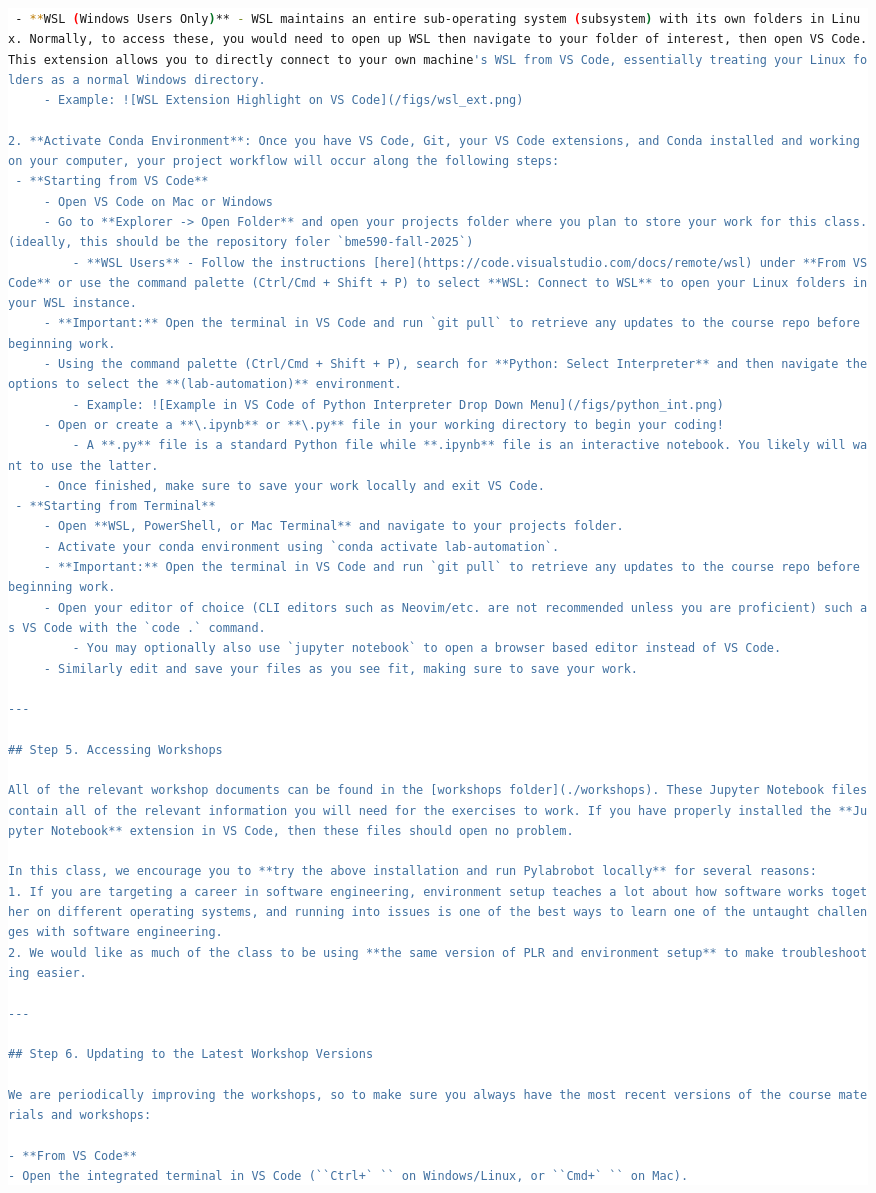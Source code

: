    ```bash
    - **WSL (Windows Users Only)** - WSL maintains an entire sub-operating system (subsystem) with its own folders in Linux. Normally, to access these, you would need to open up WSL then navigate to your folder of interest, then open VS Code. This extension allows you to directly connect to your own machine's WSL from VS Code, essentially treating your Linux folders as a normal Windows directory.
        - Example: ![WSL Extension Highlight on VS Code](/figs/wsl_ext.png)

2. **Activate Conda Environment**: Once you have VS Code, Git, your VS Code extensions, and Conda installed and working on your computer, your project workflow will occur along the following steps:
    - **Starting from VS Code**
        - Open VS Code on Mac or Windows
        - Go to **Explorer -> Open Folder** and open your projects folder where you plan to store your work for this class. (ideally, this should be the repository foler `bme590-fall-2025`)
            - **WSL Users** - Follow the instructions [here](https://code.visualstudio.com/docs/remote/wsl) under **From VS Code** or use the command palette (Ctrl/Cmd + Shift + P) to select **WSL: Connect to WSL** to open your Linux folders in your WSL instance.
        - **Important:** Open the terminal in VS Code and run `git pull` to retrieve any updates to the course repo before beginning work.
        - Using the command palette (Ctrl/Cmd + Shift + P), search for **Python: Select Interpreter** and then navigate the options to select the **(lab-automation)** environment.
            - Example: ![Example in VS Code of Python Interpreter Drop Down Menu](/figs/python_int.png)
        - Open or create a **\.ipynb** or **\.py** file in your working directory to begin your coding!
            - A **.py** file is a standard Python file while **.ipynb** file is an interactive notebook. You likely will want to use the latter.
        - Once finished, make sure to save your work locally and exit VS Code.
    - **Starting from Terminal**
        - Open **WSL, PowerShell, or Mac Terminal** and navigate to your projects folder.
        - Activate your conda environment using `conda activate lab-automation`.
        - **Important:** Open the terminal in VS Code and run `git pull` to retrieve any updates to the course repo before beginning work.
        - Open your editor of choice (CLI editors such as Neovim/etc. are not recommended unless you are proficient) such as VS Code with the `code .` command.
            - You may optionally also use `jupyter notebook` to open a browser based editor instead of VS Code.
        - Similarly edit and save your files as you see fit, making sure to save your work.

---

## Step 5. Accessing Workshops

All of the relevant workshop documents can be found in the [workshops folder](./workshops). These Jupyter Notebook files contain all of the relevant information you will need for the exercises to work. If you have properly installed the **Jupyter Notebook** extension in VS Code, then these files should open no problem.

In this class, we encourage you to **try the above installation and run Pylabrobot locally** for several reasons:
1. If you are targeting a career in software engineering, environment setup teaches a lot about how software works together on different operating systems, and running into issues is one of the best ways to learn one of the untaught challenges with software engineering.
2. We would like as much of the class to be using **the same version of PLR and environment setup** to make troubleshooting easier.

---

## Step 6. Updating to the Latest Workshop Versions

We are periodically improving the workshops, so to make sure you always have the most recent versions of the course materials and workshops:

- **From VS Code**
  - Open the integrated terminal in VS Code (``Ctrl+` `` on Windows/Linux, or ``Cmd+` `` on Mac).
   ```